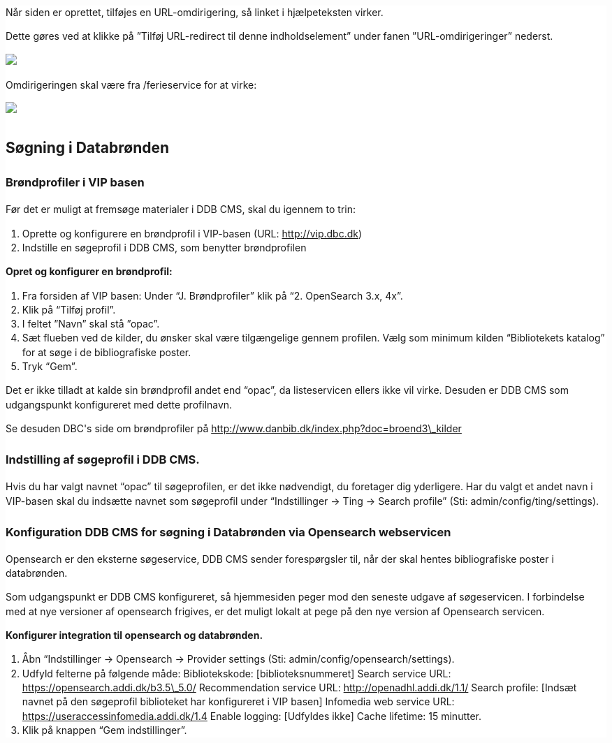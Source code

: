 Når siden er oprettet, tilføjes en URL-omdirigering, så linket i hjælpeteksten virker.

Dette gøres ved at klikke på ”Tilføj URL-redirect til denne indholdselement” under fanen ”URL-omdirigeringer” nederst.

![](/system/rich/rich_files/rich_files/000/001/667/original/urlomdirigering1.jpg)

Omdirigeringen skal være fra /ferieservice for at virke:

![](/system/rich/rich_files/rich_files/000/001/668/original/urlomdirigering2.jpg)

Søgning i Databrønden
-----------------------

### Brøndprofiler i VIP basen

Før det er muligt at fremsøge materialer i DDB CMS, skal du igennem to trin:

1. Oprette og konfigurere en brøndprofil i VIP-basen (URL: http://vip.dbc.dk)
2. Indstille en søgeprofil i DDB CMS, som benytter brøndprofilen

**Opret og konfigurer en brøndprofil:**

1. Fra forsiden af VIP basen: Under “J. Brøndprofiler” klik på “2. OpenSearch 3.x, 4x”.
2. Klik på “Tilføj profil”.
3. I feltet ”Navn” skal stå ”opac”.
4. Sæt flueben ved de kilder, du ønsker skal være tilgængelige gennem profilen. Vælg som minimum kilden “Bibliotekets katalog” for at søge i de bibliografiske poster.
5. Tryk “Gem”.

Det er ikke tilladt at kalde sin brøndprofil andet end “opac”, da listeservicen ellers ikke vil virke. Desuden er DDB CMS som udgangspunkt konfigureret med dette profilnavn.

Se desuden DBC's side om brøndprofiler på http://www.danbib.dk/index.php?doc=broend3\_kilder

### Indstilling af søgeprofil i DDB CMS.

Hvis du har valgt navnet “opac” til søgeprofilen, er det ikke nødvendigt, du foretager dig yderligere. Har du valgt et andet navn i VIP-basen skal du indsætte navnet som søgeprofil under “Indstillinger -> Ting -> Search profile” (Sti: admin/config/ting/settings).

### Konfiguration DDB CMS for søgning i Databrønden via Opensearch webservicen

Opensearch er den eksterne søgeservice, DDB CMS sender forespørgsler til, når der skal hentes bibliografiske poster i databrønden.

Som udgangspunkt er DDB CMS konfigureret, så hjemmesiden peger mod den seneste udgave af søgeservicen. I forbindelse med at nye versioner af opensearch frigives, er det muligt lokalt at pege på den nye version af Opensearch servicen.

**Konfigurer integration til opensearch og databrønden.**

1. Åbn “Indstillinger -> Opensearch -> Provider settings (Sti: admin/config/opensearch/settings).
2. Udfyld felterne på følgende måde:
   Bibliotekskode: \[biblioteksnummeret\]
   Search service URL: https://opensearch.addi.dk/b3.5\_5.0/
   Recommendation service URL: http://openadhl.addi.dk/1.1/
   Search profile: \[Indsæt navnet på den søgeprofil biblioteket har konfigureret i VIP basen\]
   Infomedia web service URL: https://useraccessinfomedia.addi.dk/1.4
   Enable logging: \[Udfyldes ikke\]
   Cache lifetime: 15 minutter.
3. Klik på knappen “Gem indstillinger”.
